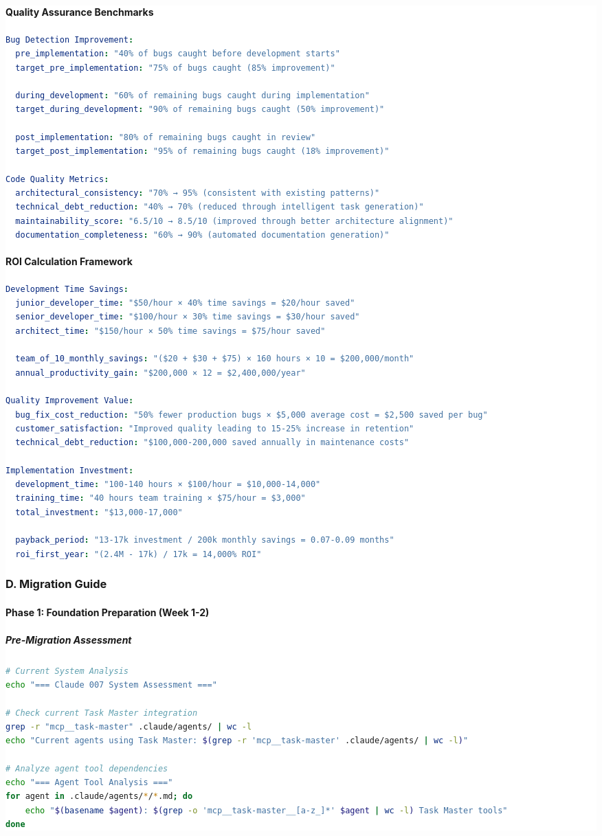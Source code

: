 #### Quality Assurance Benchmarks

```yaml
Bug Detection Improvement:
  pre_implementation: "40% of bugs caught before development starts"
  target_pre_implementation: "75% of bugs caught (85% improvement)"
  
  during_development: "60% of remaining bugs caught during implementation"
  target_during_development: "90% of remaining bugs caught (50% improvement)"
  
  post_implementation: "80% of remaining bugs caught in review"
  target_post_implementation: "95% of remaining bugs caught (18% improvement)"

Code Quality Metrics:
  architectural_consistency: "70% → 95% (consistent with existing patterns)"
  technical_debt_reduction: "40% → 70% (reduced through intelligent task generation)"
  maintainability_score: "6.5/10 → 8.5/10 (improved through better architecture alignment)"
  documentation_completeness: "60% → 90% (automated documentation generation)"
```

#### ROI Calculation Framework

```yaml
Development Time Savings:
  junior_developer_time: "$50/hour × 40% time savings = $20/hour saved"
  senior_developer_time: "$100/hour × 30% time savings = $30/hour saved"
  architect_time: "$150/hour × 50% time savings = $75/hour saved"
  
  team_of_10_monthly_savings: "($20 + $30 + $75) × 160 hours × 10 = $200,000/month"
  annual_productivity_gain: "$200,000 × 12 = $2,400,000/year"

Quality Improvement Value:
  bug_fix_cost_reduction: "50% fewer production bugs × $5,000 average cost = $2,500 saved per bug"
  customer_satisfaction: "Improved quality leading to 15-25% increase in retention"
  technical_debt_reduction: "$100,000-200,000 saved annually in maintenance costs"

Implementation Investment:
  development_time: "100-140 hours × $100/hour = $10,000-14,000"
  training_time: "40 hours team training × $75/hour = $3,000"
  total_investment: "$13,000-17,000"

  payback_period: "13-17k investment / 200k monthly savings = 0.07-0.09 months"
  roi_first_year: "(2.4M - 17k) / 17k = 14,000% ROI"
```

### D. Migration Guide

#### Phase 1: Foundation Preparation (Week 1-2)

##### Pre-Migration Assessment
```bash
# Current System Analysis
echo "=== Claude 007 System Assessment ==="

# Check current Task Master integration
grep -r "mcp__task-master" .claude/agents/ | wc -l
echo "Current agents using Task Master: $(grep -r 'mcp__task-master' .claude/agents/ | wc -l)"

# Analyze agent tool dependencies  
echo "=== Agent Tool Analysis ==="
for agent in .claude/agents/*/*.md; do
    echo "$(basename $agent): $(grep -o 'mcp__task-master__[a-z_]*' $agent | wc -l) Task Master tools"
done

```